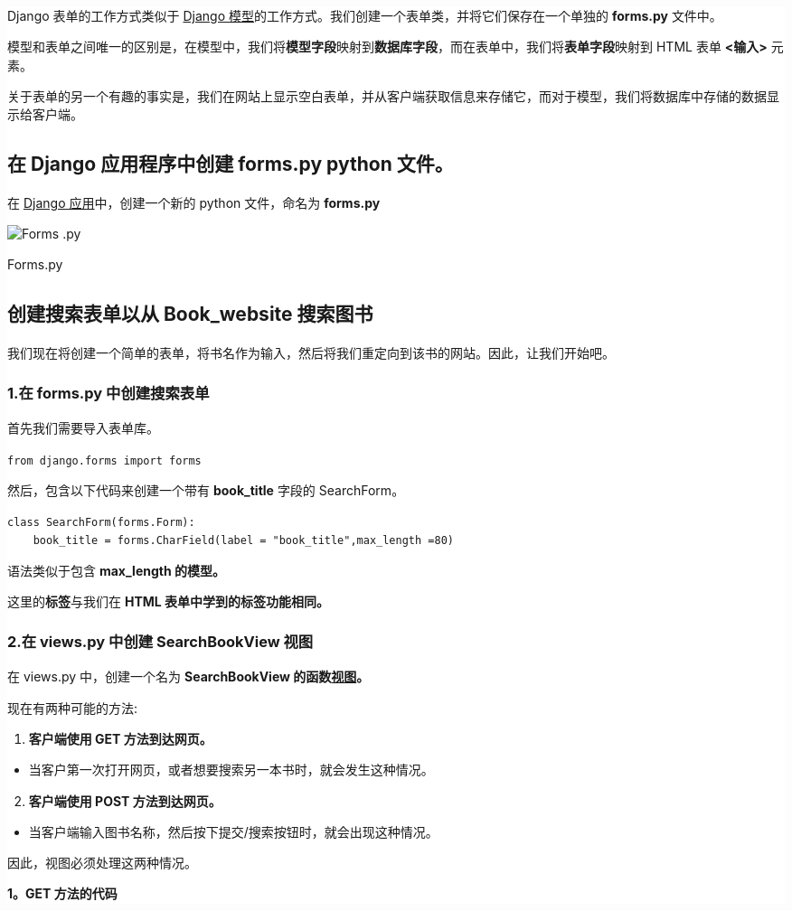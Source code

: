 Django 表单的工作方式类似于 [Django 模型](https://www.askpython.com/django/django-models)的工作方式。我们创建一个表单类，并将它们保存在一个单独的 **forms.py** 文件中。

模型和表单之间唯一的区别是，在模型中，我们将**模型字段**映射到**数据库字段**，而在表单中，我们将**表单字段**映射到 HTML 表单 **<输入>** 元素。

关于表单的另一个有趣的事实是，我们在网站上显示空白表单，并从客户端获取信息来存储它，而对于模型，我们将数据库中存储的数据显示给客户端。

## 在 Django 应用程序中创建 forms.py python 文件。

在 [Django 应用](https://www.askpython.com/django/django-app-structure-project-structure)中，创建一个新的 python 文件，命名为 **forms.py**

![Forms .py](../Images/2fb721aea0f6f04b595368f443dee07f.png)

Forms.py

## 创建搜索表单以从 Book_website 搜索图书

我们现在将创建一个简单的表单，将书名作为输入，然后将我们重定向到该书的网站。因此，让我们开始吧。

### 1.在 forms.py 中创建搜索表单

首先我们需要导入表单库。

```
from django.forms import forms

```

然后，包含以下代码来创建一个带有 **book_title** 字段的 SearchForm。

```
class SearchForm(forms.Form):
    book_title = forms.CharField(label = "book_title",max_length =80)

```

语法类似于包含 **max_length 的模型。**

这里的**标签**与我们在 **HTML 表单中学到的标签功能相同。**

### 2.在 views.py 中创建 SearchBookView 视图

在 views.py 中，创建一个名为 **SearchBookView 的函数[视图](https://www.askpython.com/django/django-views)。**

现在有两种可能的方法:

1.  **客户端使用 GET 方法到达网页。**

*   当客户第一次打开网页，或者想要搜索另一本书时，就会发生这种情况。

2.  **客户端使用 POST 方法到达网页。**

*   当客户端输入图书名称，然后按下提交/搜索按钮时，就会出现这种情况。

因此，视图必须处理这两种情况。

**1。GET 方法的代码**
